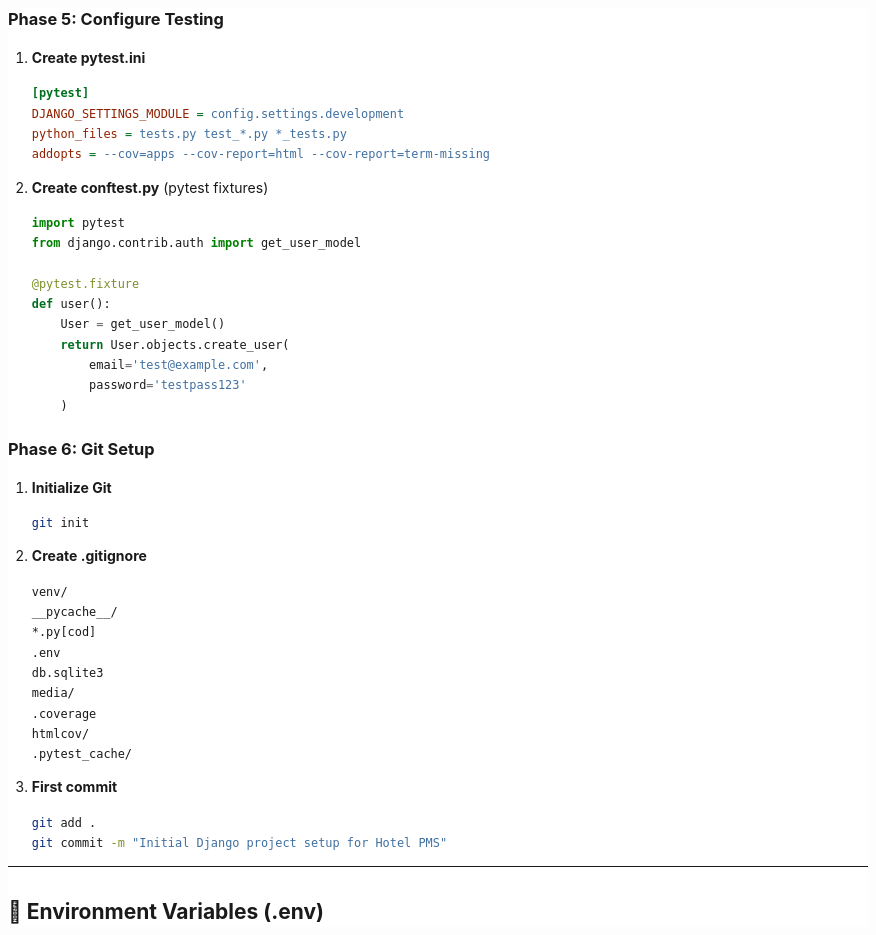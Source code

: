 ### Phase 5: Configure Testing

1. **Create pytest.ini**
   ```ini
   [pytest]
   DJANGO_SETTINGS_MODULE = config.settings.development
   python_files = tests.py test_*.py *_tests.py
   addopts = --cov=apps --cov-report=html --cov-report=term-missing
   ```

2. **Create conftest.py** (pytest fixtures)
   ```python
   import pytest
   from django.contrib.auth import get_user_model

   @pytest.fixture
   def user():
       User = get_user_model()
       return User.objects.create_user(
           email='test@example.com',
           password='testpass123'
       )
   ```

### Phase 6: Git Setup

1. **Initialize Git**
   ```bash
   git init
   ```

2. **Create .gitignore**
   ```
   venv/
   __pycache__/
   *.py[cod]
   .env
   db.sqlite3
   media/
   .coverage
   htmlcov/
   .pytest_cache/
   ```

3. **First commit**
   ```bash
   git add .
   git commit -m "Initial Django project setup for Hotel PMS"
   ```

---

## 🔑 Environment Variables (.env)
